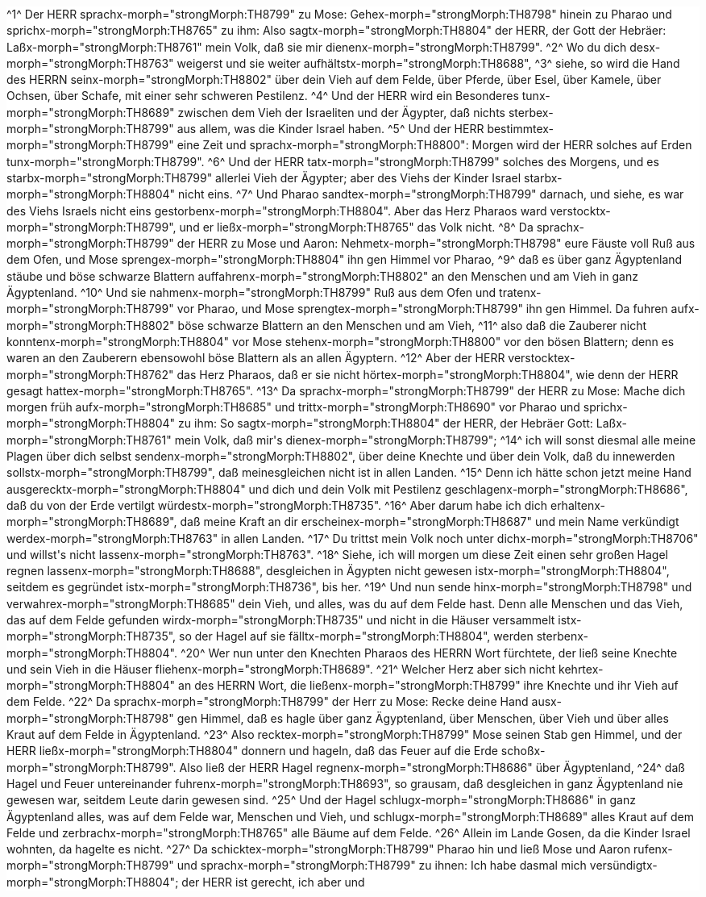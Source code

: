^1^ Der HERR sprachx-morph="strongMorph:TH8799" zu Mose: Gehex-morph="strongMorph:TH8798" hinein zu Pharao und sprichx-morph="strongMorph:TH8765" zu ihm: Also sagtx-morph="strongMorph:TH8804" der HERR, der Gott der Hebräer: Laßx-morph="strongMorph:TH8761" mein Volk, daß sie mir dienenx-morph="strongMorph:TH8799". ^2^ Wo du dich desx-morph="strongMorph:TH8763" weigerst und sie weiter aufhältstx-morph="strongMorph:TH8688", ^3^ siehe, so wird die Hand des HERRN seinx-morph="strongMorph:TH8802" über dein Vieh auf dem Felde, über Pferde, über Esel, über Kamele, über Ochsen, über Schafe, mit einer sehr schweren Pestilenz. ^4^ Und der HERR wird ein Besonderes tunx-morph="strongMorph:TH8689" zwischen dem Vieh der Israeliten und der Ägypter, daß nichts sterbex-morph="strongMorph:TH8799" aus allem, was die Kinder Israel haben. ^5^ Und der HERR bestimmtex-morph="strongMorph:TH8799" eine Zeit und sprachx-morph="strongMorph:TH8800": Morgen wird der HERR solches auf Erden tunx-morph="strongMorph:TH8799". ^6^ Und der HERR tatx-morph="strongMorph:TH8799" solches des Morgens, und es starbx-morph="strongMorph:TH8799" allerlei Vieh der Ägypter; aber des Viehs der Kinder Israel starbx-morph="strongMorph:TH8804" nicht eins. ^7^ Und Pharao sandtex-morph="strongMorph:TH8799" darnach, und siehe, es war des Viehs Israels nicht eins gestorbenx-morph="strongMorph:TH8804". Aber das Herz Pharaos ward verstocktx-morph="strongMorph:TH8799", und er ließx-morph="strongMorph:TH8765" das Volk nicht. ^8^ Da sprachx-morph="strongMorph:TH8799" der HERR zu Mose und Aaron: Nehmetx-morph="strongMorph:TH8798" eure Fäuste voll Ruß aus dem Ofen, und Mose sprengex-morph="strongMorph:TH8804" ihn gen Himmel vor Pharao, ^9^ daß es über ganz Ägyptenland stäube und böse schwarze Blattern auffahrenx-morph="strongMorph:TH8802" an den Menschen und am Vieh in ganz Ägyptenland. ^10^ Und sie nahmenx-morph="strongMorph:TH8799" Ruß aus dem Ofen und tratenx-morph="strongMorph:TH8799" vor Pharao, und Mose sprengtex-morph="strongMorph:TH8799" ihn gen Himmel. Da fuhren aufx-morph="strongMorph:TH8802" böse schwarze Blattern an den Menschen und am Vieh, ^11^ also daß die Zauberer nicht konntenx-morph="strongMorph:TH8804" vor Mose stehenx-morph="strongMorph:TH8800" vor den bösen Blattern; denn es waren an den Zauberern ebensowohl böse Blattern als an allen Ägyptern. ^12^ Aber der HERR verstocktex-morph="strongMorph:TH8762" das Herz Pharaos, daß er sie nicht hörtex-morph="strongMorph:TH8804", wie denn der HERR gesagt hattex-morph="strongMorph:TH8765". ^13^ Da sprachx-morph="strongMorph:TH8799" der HERR zu Mose: Mache dich morgen früh aufx-morph="strongMorph:TH8685" und trittx-morph="strongMorph:TH8690" vor Pharao und sprichx-morph="strongMorph:TH8804" zu ihm: So sagtx-morph="strongMorph:TH8804" der HERR, der Hebräer Gott: Laßx-morph="strongMorph:TH8761" mein Volk, daß mir's dienex-morph="strongMorph:TH8799"; ^14^ ich will sonst diesmal alle meine Plagen über dich selbst sendenx-morph="strongMorph:TH8802", über deine Knechte und über dein Volk, daß du innewerden sollstx-morph="strongMorph:TH8799", daß meinesgleichen nicht ist in allen Landen. ^15^ Denn ich hätte schon jetzt meine Hand ausgerecktx-morph="strongMorph:TH8804" und dich und dein Volk mit Pestilenz geschlagenx-morph="strongMorph:TH8686", daß du von der Erde vertilgt würdestx-morph="strongMorph:TH8735". ^16^ Aber darum habe ich dich erhaltenx-morph="strongMorph:TH8689", daß meine Kraft an dir erscheinex-morph="strongMorph:TH8687" und mein Name verkündigt werdex-morph="strongMorph:TH8763" in allen Landen. ^17^ Du trittst mein Volk noch unter dichx-morph="strongMorph:TH8706" und willst's nicht lassenx-morph="strongMorph:TH8763". ^18^ Siehe, ich will morgen um diese Zeit einen sehr großen Hagel regnen lassenx-morph="strongMorph:TH8688", desgleichen in Ägypten nicht gewesen istx-morph="strongMorph:TH8804", seitdem es gegründet istx-morph="strongMorph:TH8736", bis her. ^19^ Und nun sende hinx-morph="strongMorph:TH8798" und verwahrex-morph="strongMorph:TH8685" dein Vieh, und alles, was du auf dem Felde hast. Denn alle Menschen und das Vieh, das auf dem Felde gefunden wirdx-morph="strongMorph:TH8735" und nicht in die Häuser versammelt istx-morph="strongMorph:TH8735", so der Hagel auf sie fälltx-morph="strongMorph:TH8804", werden sterbenx-morph="strongMorph:TH8804". ^20^ Wer nun unter den Knechten Pharaos des HERRN Wort fürchtete, der ließ seine Knechte und sein Vieh in die Häuser fliehenx-morph="strongMorph:TH8689". ^21^ Welcher Herz aber sich nicht kehrtex-morph="strongMorph:TH8804" an des HERRN Wort, die ließenx-morph="strongMorph:TH8799" ihre Knechte und ihr Vieh auf dem Felde. ^22^ Da sprachx-morph="strongMorph:TH8799" der Herr zu Mose: Recke deine Hand ausx-morph="strongMorph:TH8798" gen Himmel, daß es hagle über ganz Ägyptenland, über Menschen, über Vieh und über alles Kraut auf dem Felde in Ägyptenland. ^23^ Also recktex-morph="strongMorph:TH8799" Mose seinen Stab gen Himmel, und der HERR ließx-morph="strongMorph:TH8804" donnern und hageln, daß das Feuer auf die Erde schoßx-morph="strongMorph:TH8799". Also ließ der HERR Hagel regnenx-morph="strongMorph:TH8686" über Ägyptenland, ^24^ daß Hagel und Feuer untereinander fuhrenx-morph="strongMorph:TH8693", so grausam, daß desgleichen in ganz Ägyptenland nie gewesen war, seitdem Leute darin gewesen sind. ^25^ Und der Hagel schlugx-morph="strongMorph:TH8686" in ganz Ägyptenland alles, was auf dem Felde war, Menschen und Vieh, und schlugx-morph="strongMorph:TH8689" alles Kraut auf dem Felde und zerbrachx-morph="strongMorph:TH8765" alle Bäume auf dem Felde. ^26^ Allein im Lande Gosen, da die Kinder Israel wohnten, da hagelte es nicht. ^27^ Da schicktex-morph="strongMorph:TH8799" Pharao hin und ließ Mose und Aaron rufenx-morph="strongMorph:TH8799" und sprachx-morph="strongMorph:TH8799" zu ihnen: Ich habe dasmal mich versündigtx-morph="strongMorph:TH8804"; der HERR ist gerecht, ich aber und